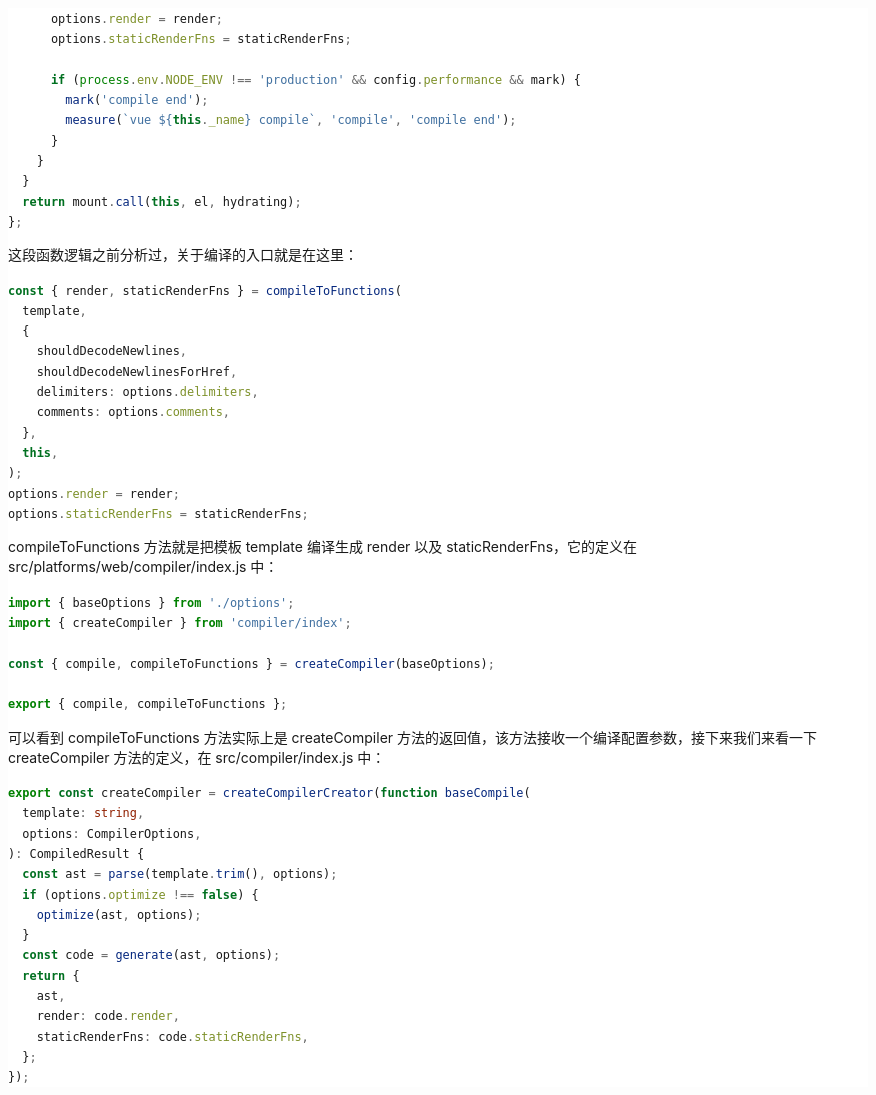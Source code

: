 ```ts
      options.render = render;
      options.staticRenderFns = staticRenderFns;

      if (process.env.NODE_ENV !== 'production' && config.performance && mark) {
        mark('compile end');
        measure(`vue ${this._name} compile`, 'compile', 'compile end');
      }
    }
  }
  return mount.call(this, el, hydrating);
};
```

这段函数逻辑之前分析过，关于编译的入口就是在这里：

```ts
const { render, staticRenderFns } = compileToFunctions(
  template,
  {
    shouldDecodeNewlines,
    shouldDecodeNewlinesForHref,
    delimiters: options.delimiters,
    comments: options.comments,
  },
  this,
);
options.render = render;
options.staticRenderFns = staticRenderFns;
```

compileToFunctions 方法就是把模板 template 编译生成 render 以及 staticRenderFns，它的定义在 src/platforms/web/compiler/index.js 中：

```ts
import { baseOptions } from './options';
import { createCompiler } from 'compiler/index';

const { compile, compileToFunctions } = createCompiler(baseOptions);

export { compile, compileToFunctions };
```

可以看到 compileToFunctions 方法实际上是 createCompiler 方法的返回值，该方法接收一个编译配置参数，接下来我们来看一下 createCompiler 方法的定义，在 src/compiler/index.js 中：

```ts
export const createCompiler = createCompilerCreator(function baseCompile(
  template: string,
  options: CompilerOptions,
): CompiledResult {
  const ast = parse(template.trim(), options);
  if (options.optimize !== false) {
    optimize(ast, options);
  }
  const code = generate(ast, options);
  return {
    ast,
    render: code.render,
    staticRenderFns: code.staticRenderFns,
  };
});
```
